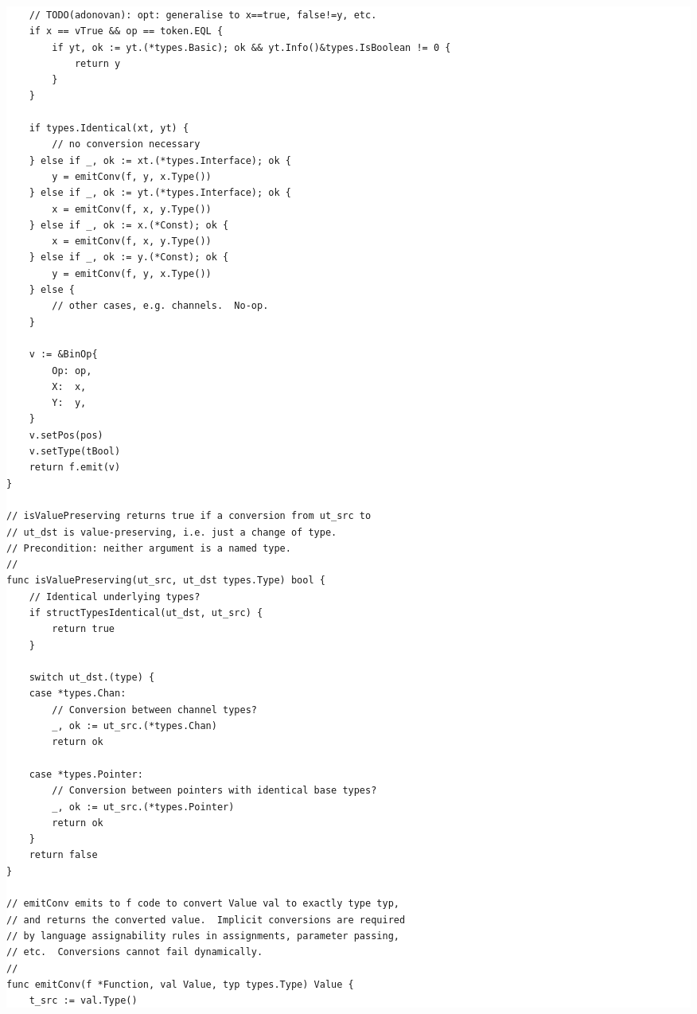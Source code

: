 ```
	// TODO(adonovan): opt: generalise to x==true, false!=y, etc.
	if x == vTrue && op == token.EQL {
		if yt, ok := yt.(*types.Basic); ok && yt.Info()&types.IsBoolean != 0 {
			return y
		}
	}

	if types.Identical(xt, yt) {
		// no conversion necessary
	} else if _, ok := xt.(*types.Interface); ok {
		y = emitConv(f, y, x.Type())
	} else if _, ok := yt.(*types.Interface); ok {
		x = emitConv(f, x, y.Type())
	} else if _, ok := x.(*Const); ok {
		x = emitConv(f, x, y.Type())
	} else if _, ok := y.(*Const); ok {
		y = emitConv(f, y, x.Type())
	} else {
		// other cases, e.g. channels.  No-op.
	}

	v := &BinOp{
		Op: op,
		X:  x,
		Y:  y,
	}
	v.setPos(pos)
	v.setType(tBool)
	return f.emit(v)
}

// isValuePreserving returns true if a conversion from ut_src to
// ut_dst is value-preserving, i.e. just a change of type.
// Precondition: neither argument is a named type.
//
func isValuePreserving(ut_src, ut_dst types.Type) bool {
	// Identical underlying types?
	if structTypesIdentical(ut_dst, ut_src) {
		return true
	}

	switch ut_dst.(type) {
	case *types.Chan:
		// Conversion between channel types?
		_, ok := ut_src.(*types.Chan)
		return ok

	case *types.Pointer:
		// Conversion between pointers with identical base types?
		_, ok := ut_src.(*types.Pointer)
		return ok
	}
	return false
}

// emitConv emits to f code to convert Value val to exactly type typ,
// and returns the converted value.  Implicit conversions are required
// by language assignability rules in assignments, parameter passing,
// etc.  Conversions cannot fail dynamically.
//
func emitConv(f *Function, val Value, typ types.Type) Value {
	t_src := val.Type()

```